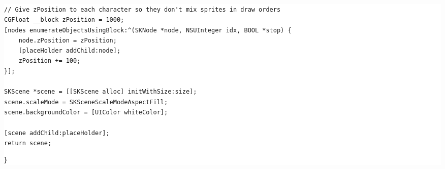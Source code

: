    // Give zPosition to each character so they don't mix sprites in draw orders
    CGFloat __block zPosition = 1000;
    [nodes enumerateObjectsUsingBlock:^(SKNode *node, NSUInteger idx, BOOL *stop) {
        node.zPosition = zPosition;
        [placeHolder addChild:node];
        zPosition += 100;
    }];
    
    SKScene *scene = [[SKScene alloc] initWithSize:size];
    scene.scaleMode = SKSceneScaleModeAspectFill;
    scene.backgroundColor = [UIColor whiteColor];
    
    [scene addChild:placeHolder];
    return scene;
}
</pre>
